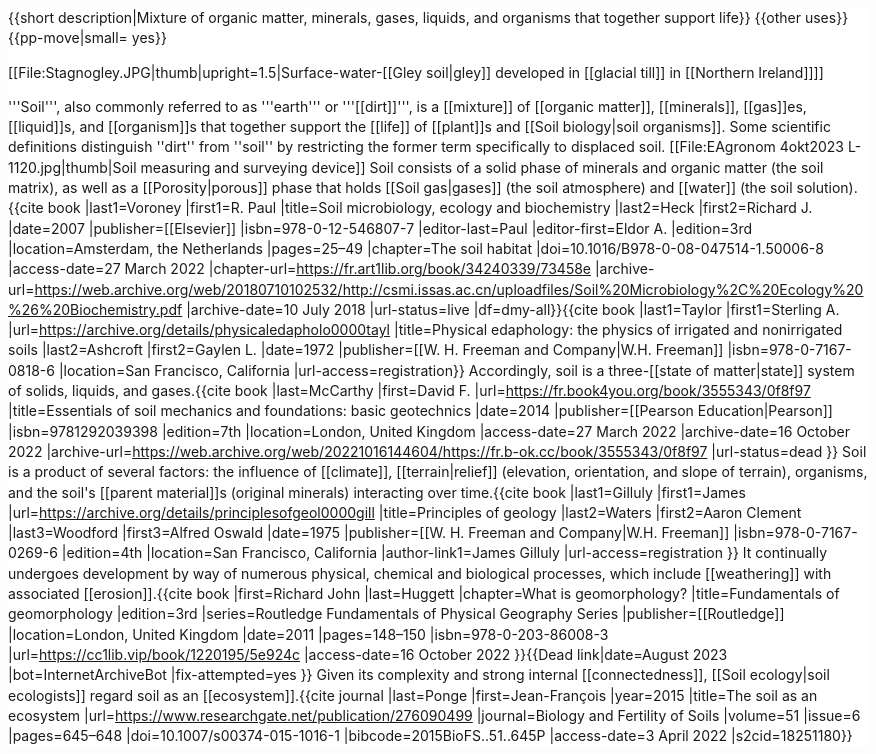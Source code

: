 {{short description|Mixture of organic matter, minerals, gases, liquids, and organisms that together support life}}
{{other uses}}
{{pp-move|small= yes}}

[[File:Stagnogley.JPG|thumb|upright=1.5|Surface-water-[[Gley soil|gley]] developed in [[glacial till]] in [[Northern Ireland]]]]

'''Soil''', also commonly referred to as '''earth''' or '''[[dirt]]''', is a [[mixture]] of [[organic matter]], [[minerals]], [[gas]]es, [[liquid]]s, and [[organism]]s that together support the [[life]] of [[plant]]s and [[Soil biology|soil organisms]]. Some scientific definitions distinguish ''dirt'' from ''soil'' by restricting the former term specifically to displaced soil.
[[File:EAgronom 4okt2023 L-1120.jpg|thumb|Soil measuring and surveying device]]
Soil consists of a solid phase of minerals and organic matter (the soil matrix), as well as a [[Porosity|porous]] phase that holds [[Soil gas|gases]] (the soil atmosphere) and [[water]] (the soil solution).<ref>{{cite book |last1=Voroney |first1=R. Paul |title=Soil microbiology, ecology and biochemistry |last2=Heck |first2=Richard J. |date=2007 |publisher=[[Elsevier]] |isbn=978-0-12-546807-7 |editor-last=Paul |editor-first=Eldor A. |edition=3rd |location=Amsterdam, the Netherlands |pages=25–49 |chapter=The soil habitat |doi=10.1016/B978-0-08-047514-1.50006-8 |access-date=27 March 2022 |chapter-url=https://fr.art1lib.org/book/34240339/73458e |archive-url=https://web.archive.org/web/20180710102532/http://csmi.issas.ac.cn/uploadfiles/Soil%20Microbiology%2C%20Ecology%20%26%20Biochemistry.pdf |archive-date=10 July 2018 |url-status=live |df=dmy-all}}</ref><ref>{{cite book |last1=Taylor |first1=Sterling A. |url=https://archive.org/details/physicaledapholo0000tayl |title=Physical edaphology: the physics of irrigated and nonirrigated soils |last2=Ashcroft |first2=Gaylen L. |date=1972 |publisher=[[W. H. Freeman and Company|W.H. Freeman]] |isbn=978-0-7167-0818-6 |location=San Francisco, California |url-access=registration}}</ref> Accordingly, soil is a three-[[state of matter|state]] system of solids, liquids, and gases.<ref>{{cite book |last=McCarthy |first=David F. |url=https://fr.book4you.org/book/3555343/0f8f97 |title=Essentials of soil mechanics and foundations: basic geotechnics |date=2014 |publisher=[[Pearson Education|Pearson]] |isbn=9781292039398 |edition=7th |location=London, United Kingdom |access-date=27 March 2022 |archive-date=16 October 2022 |archive-url=https://web.archive.org/web/20221016144604/https://fr.b-ok.cc/book/3555343/0f8f97 |url-status=dead }}</ref> Soil is a product of several factors: the influence of [[climate]], [[terrain|relief]] (elevation, orientation, and slope of terrain), organisms, and the soil's [[parent material]]s (original minerals) interacting over time.<ref name="Gilluly1975">{{cite book |last1=Gilluly |first1=James |url=https://archive.org/details/principlesofgeol0000gill |title=Principles of geology |last2=Waters |first2=Aaron Clement |last3=Woodford |first3=Alfred Oswald |date=1975 |publisher=[[W. H. Freeman and Company|W.H. Freeman]] |isbn=978-0-7167-0269-6 |edition=4th |location=San Francisco, California |author-link1=James Gilluly |url-access=registration }}</ref> It continually undergoes development by way of numerous physical, chemical and biological processes, which include [[weathering]] with associated [[erosion]].<ref>{{cite book |first=Richard John |last=Huggett |chapter=What is geomorphology? |title=Fundamentals of geomorphology |edition=3rd |series=Routledge Fundamentals of Physical Geography Series |publisher=[[Routledge]] |location=London, United Kingdom |date=2011 |pages=148–150 |isbn=978-0-203-86008-3 |url=https://cc1lib.vip/book/1220195/5e924c |access-date=16 October 2022 }}{{Dead link|date=August 2023 |bot=InternetArchiveBot |fix-attempted=yes }}</ref> Given its complexity and strong internal [[connectedness]], [[Soil ecology|soil ecologists]] regard soil as an [[ecosystem]].<ref>{{cite journal |last=Ponge |first=Jean-François |year=2015 |title=The soil as an ecosystem |url=https://www.researchgate.net/publication/276090499 |journal=Biology and Fertility of Soils |volume=51 |issue=6 |pages=645–648 |doi=10.1007/s00374-015-1016-1 |bibcode=2015BioFS..51..645P |access-date=3 April 2022 |s2cid=18251180}}</ref>
